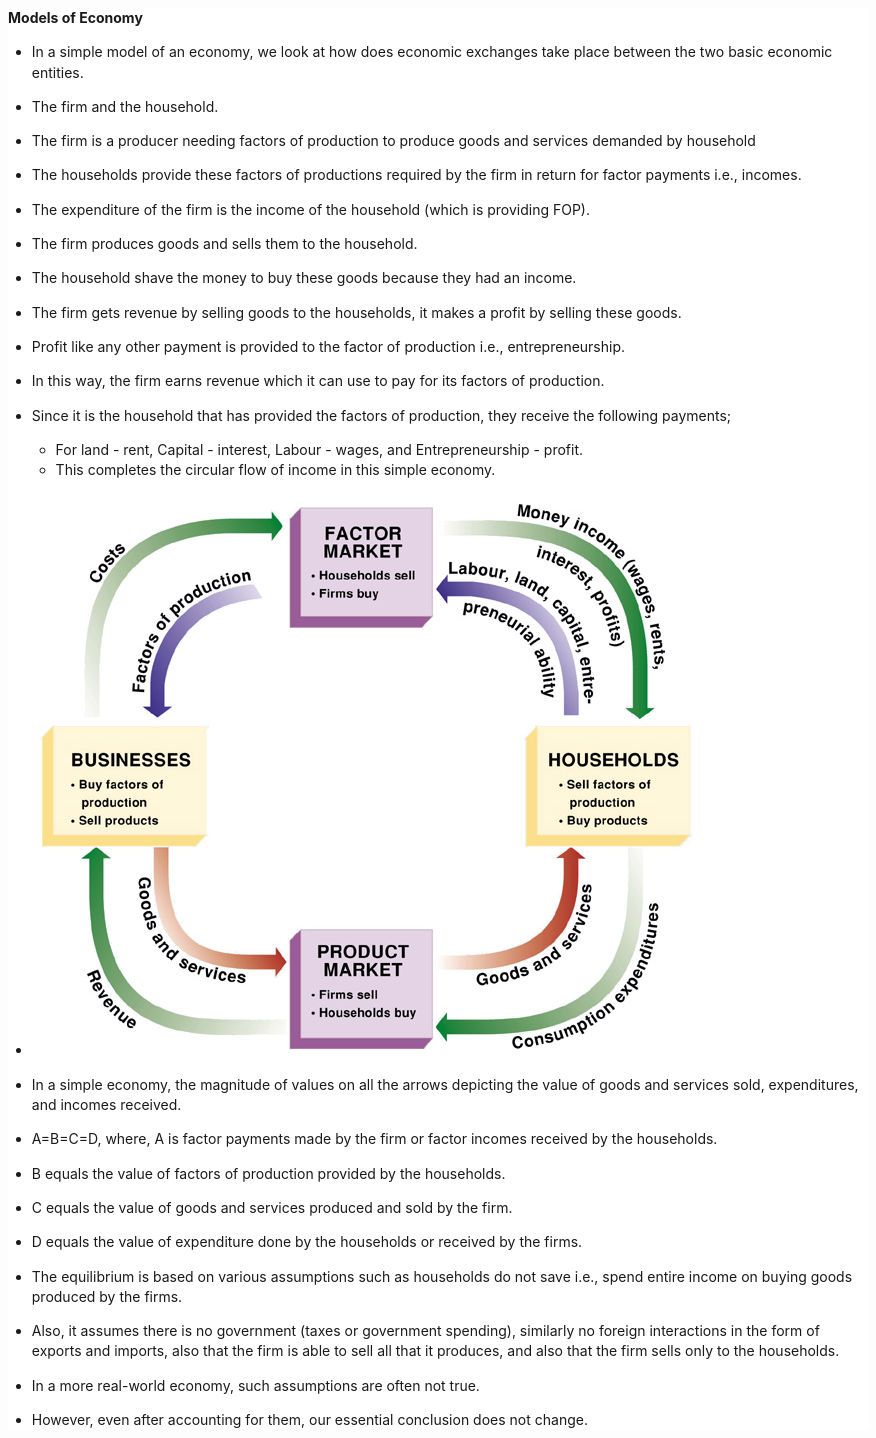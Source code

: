 **Models of Economy**
 
- In a simple model of an economy, we look at how does economic exchanges take place between the two basic economic entities.
- The firm and the household.
- The firm is a producer needing factors of production to produce goods and services demanded by household
- The households provide these factors of productions required by the firm in return for factor payments i.e., incomes.
- The expenditure of the firm is the income of the household (which is providing FOP).
- The firm produces goods and sells them to the household.
- The household shave the money to buy these goods because they had an income.
- The firm gets revenue by selling goods to the households, it makes a profit by selling these goods. 
- Profit like any other payment is provided to the factor of production i.e., entrepreneurship.
- In this way, the firm earns revenue which it can use to pay for its factors of production.
- Since it is the household that has provided the factors of production, they receive the following payments;
    
    - For land - rent, Capital - interest, Labour - wages, and Entrepreneurship - profit.
    - This completes the circular flow of income in this simple economy.
- ![The Circular Flow Diagram UBC Wiki](Obsidian-files/Media/Exported%20image%2020250604235129-12.jpeg)  
- In a simple economy, the magnitude of values on all the arrows depicting the value of goods and services sold, expenditures, and incomes received.
- A=B=C=D, where, A is factor payments made by the firm or factor incomes received by the households. 
- B equals the value of factors of production provided by the households.
- C equals the value of goods and services produced and sold by the firm.
- D equals the value of expenditure done by the households or received by the firms.
- The equilibrium is based on various assumptions such as households do not save i.e., spend entire income on buying goods produced by the firms.
- Also, it assumes there is no government (taxes or government spending), similarly no foreign interactions in the form of exports and imports, also that the firm is able to sell all that it produces, and also that the firm sells only to the households.
- In a more real-world economy, such assumptions are often not true.
- However, even after accounting for them, our essential conclusion does not change.
